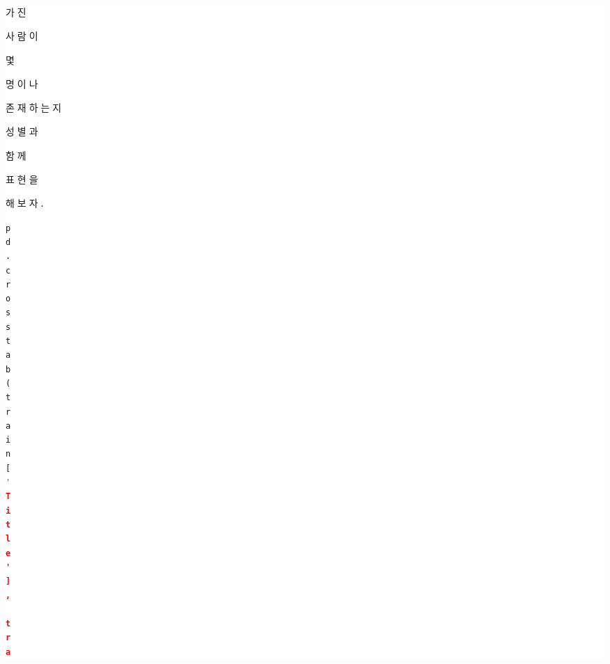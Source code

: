 가
진
 
사
람
이
 
몇
 
명
이
나
 
존
재
하
는
지
 
성
별
과
 
함
께
 
표
현
을
 
해
보
자
.



```python
p
d
.
c
r
o
s
s
t
a
b
(
t
r
a
i
n
[
'
T
i
t
l
e
'
]
,
 
t
r
a
```